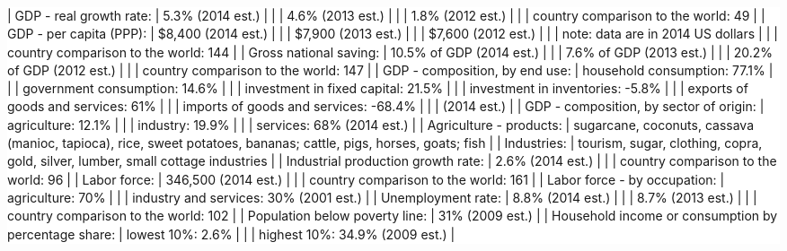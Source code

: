 | GDP - real growth rate: | 5.3% (2014 est.) |
| | 4.6% (2013 est.) |
| | 1.8% (2012 est.) |
| | country comparison to the world:  49 |
| GDP - per capita (PPP): | $8,400 (2014 est.) |
| | $7,900 (2013 est.) |
| | $7,600 (2012 est.) |
| | note: data are in 2014 US dollars |
| | country comparison to the world:  144 |
| Gross national saving: | 10.5% of GDP (2014 est.) |
| | 7.6% of GDP (2013 est.) |
| | 20.2% of GDP (2012 est.) |
| | country comparison to the world:  147 |
| GDP - composition, by end use: | household consumption: 77.1% |
| | government consumption: 14.6% |
| | investment in fixed capital: 21.5% |
| | investment in inventories: -5.8% |
| | exports of goods and services: 61% |
| | imports of goods and services: -68.4% |
| | (2014 est.) |
| GDP - composition, by sector of origin: | agriculture: 12.1% |
| | industry: 19.9% |
| | services: 68% (2014 est.) |
| Agriculture - products: | sugarcane, coconuts, cassava (manioc, tapioca), rice, sweet potatoes, bananas; cattle, pigs, horses, goats; fish |
| Industries: | tourism, sugar, clothing, copra, gold, silver, lumber, small cottage industries |
| Industrial production growth rate: | 2.6% (2014 est.) |
| | country comparison to the world:  96 |
| Labor force: | 346,500 (2014 est.) |
| | country comparison to the world:  161 |
| Labor force - by occupation: | agriculture: 70% |
| | industry and services: 30% (2001 est.) |
| Unemployment rate: | 8.8% (2014 est.) |
| | 8.7% (2013 est.) |
| | country comparison to the world:  102 |
| Population below poverty line: | 31% (2009 est.) |
| Household income or consumption by percentage share: | lowest 10%: 2.6% |
| | highest 10%: 34.9% (2009 est.) |